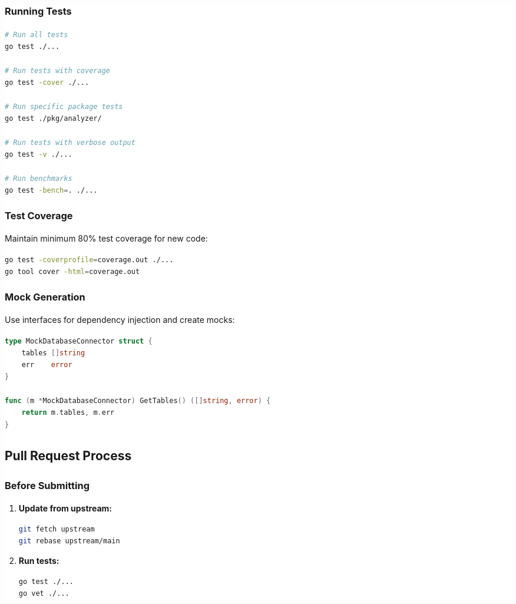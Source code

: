 ### Running Tests

```bash
# Run all tests
go test ./...

# Run tests with coverage
go test -cover ./...

# Run specific package tests
go test ./pkg/analyzer/

# Run tests with verbose output
go test -v ./...

# Run benchmarks
go test -bench=. ./...
```

### Test Coverage

Maintain minimum 80% test coverage for new code:

```bash
go test -coverprofile=coverage.out ./...
go tool cover -html=coverage.out
```

### Mock Generation

Use interfaces for dependency injection and create mocks:

```go
type MockDatabaseConnector struct {
    tables []string
    err    error
}

func (m *MockDatabaseConnector) GetTables() ([]string, error) {
    return m.tables, m.err
}
```

## Pull Request Process

### Before Submitting

1. **Update from upstream:**
   ```bash
   git fetch upstream
   git rebase upstream/main
   ```

2. **Run tests:**
   ```bash
   go test ./...
   go vet ./...
   ```
